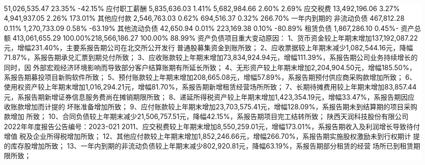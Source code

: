 51,026,535.47
23.35%
-42.15%
应付职工薪酬
5,835,636.03
1.41%
5,682,984.66
2.60%
2.69%
应交税费
13,492,196.06
3.27%
4,941,937.05
2.26%
173.01%
其他应付款
2,546,763.03
0.62%
694,516.37
0.32%
266.70%
一年内到期的
非流动负债
467,812.28
0.11%
1,270,733.09
0.58%
-63.19%
其他流动负债
42,650.94
0.01%
223,169.38
0.10%
-80.89%
租赁负债
1,867,286.10
0.45%-
资产总额
413,061,655.29
100.00%218,566,186.27
100.00%
88.99%
资产负债项目重大变动原因：
1、货币资金较上年期末增加137,192,087.22元，增幅231.40%，主要系报告期公司在北交所公开发行
普通股募集资金到账所致；
2、应收票据较上年期末减少1,082,544.16元，降幅71.87%，系报告期承兑汇票到期兑付所致；
3、应收账款较上年期末增加73,834,924.94元，增幅111.39%，系报告期公司业务持续增长的同时，因
外部宏观经济环境影响而导致部分客户结算账期有所延长所致；
4、无形资产较上年期末增加2,204,904.50元，增幅185.50%，系报告期募投项目新购软件所致；
5、预付账款较上年期末增加208,665.08元，增幅57.89%，系报告期预付供应商采购款增加所致；
6、使用权资产较上年期末增加1,016,294.21元，增幅81.70%，系报告期新增租赁经营场所所致；
7、长期待摊费用较上年期末增加83,857.44元，系报告期新增证券信息服务费尚在摊销期限所致；
8、递延所得税资产较上年期末增加1,423,354.19元，增幅33.47%，系报告期因应收账款增加而计提的
坏账准备增加所致；
9、应付账款较上年期末增加23,703,575.41元，增幅128.09%，系报告期未到结算期的项目采购款增加
所致；
10、合同负债较上年期末减少21,506,757.51元，降幅42.15%，系报告期项目完工结转所致；
陕西天润科技股份有限公司2022年年度报告公告编号：2023-021
2011、应交税费较上年期末增加8,550,259.01元，增幅173.01%，系报告期收入及利润增长导致待付增值
税及企业所得税增加所致；
12、其他应付款较上年期末增加1,852,246.66元，增幅266.70%，系报告期实施股权激励未到行权期计
提的库存股增加所致；
13、一年内到期的非流动负债较上年期末减少802,920.81元，降幅63.19%，系报告期部分租赁的经营
场所已到租赁期限所致；